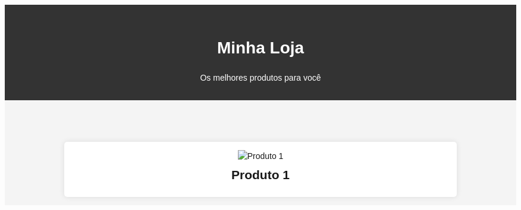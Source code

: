 <!DOCTYPE html>
<html lang="pt-BR">
<head>
    <meta charset="UTF-8">
    <meta name="viewport" content="width=device-width, initial-scale=1.0">
    <title>Página de Vendas</title>
    <style>
        body {
            font-family: Arial, sans-serif;
            margin: 0;
            padding: 0;
            background-color: #f4f4f4;
        }
        header {
            background-color: #333;
            color: #fff;
            text-align: center;
            padding: 1rem 0;
        }
        .container {
            width: 80%;
            margin: auto;
            overflow: hidden;
        }
        .product {
            background: #fff;
            margin: 1rem;
            padding: 1rem;
            border-radius: 5px;
            box-shadow: 0 0 10px rgba(0, 0, 0, 0.1);
            text-align: center;
        }
        .product img {
            width: 100%;
            height: auto;
            max-width: 300px;
        }
        .product h2 {
            margin: 0.5rem 0;
        }
        .product p {
            color: #555;
        }
        footer {
            background-color: #333;
            color: #fff;
            text-align: center;
            padding: 1rem 0;
            position: fixed;
            bottom: 0;
            width: 100%;
        }
    </style>
</head>
<body>
    <header>
        <h1>Minha Loja</h1>
        <p>Os melhores produtos para você</p>
    </header>
    <div class="container">
        <div class="product">
            <img src="https://via.placeholder.com/300" alt="Produto 1">
            <h2>Produto 1</h2>